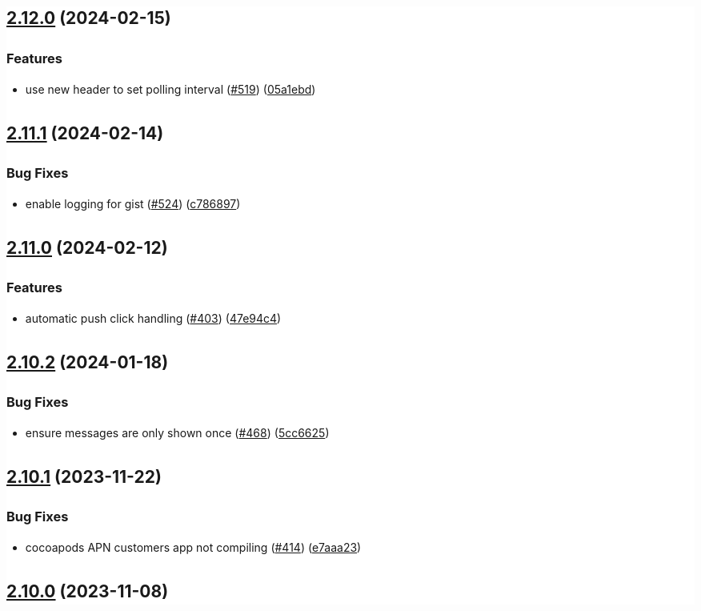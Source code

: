 ## [2.12.0](https://github.com/customerio/customerio-ios/compare/2.11.1...2.12.0) (2024-02-15)


### Features

* use new header to set polling interval ([#519](https://github.com/customerio/customerio-ios/issues/519)) ([05a1ebd](https://github.com/customerio/customerio-ios/commit/05a1ebd475b965974b9aae60895cdaf8ac11e113))

## [2.11.1](https://github.com/customerio/customerio-ios/compare/2.11.0...2.11.1) (2024-02-14)


### Bug Fixes

* enable logging for gist ([#524](https://github.com/customerio/customerio-ios/issues/524)) ([c786897](https://github.com/customerio/customerio-ios/commit/c786897bf9ce1ba15b0c2a1c23730346f9b1e70d))

## [2.11.0](https://github.com/customerio/customerio-ios/compare/2.10.2...2.11.0) (2024-02-12)


### Features

* automatic push click handling ([#403](https://github.com/customerio/customerio-ios/issues/403)) ([47e94c4](https://github.com/customerio/customerio-ios/commit/47e94c47b562380afbe1e727c90c9a51cdb9e02b))

## [2.10.2](https://github.com/customerio/customerio-ios/compare/2.10.1...2.10.2) (2024-01-18)


### Bug Fixes

* ensure messages are only shown once ([#468](https://github.com/customerio/customerio-ios/issues/468)) ([5cc6625](https://github.com/customerio/customerio-ios/commit/5cc66250347a2202297287b989cf1993a8c4248f))

## [2.10.1](https://github.com/customerio/customerio-ios/compare/2.10.0...2.10.1) (2023-11-22)


### Bug Fixes

* cocoapods APN customers app not compiling ([#414](https://github.com/customerio/customerio-ios/issues/414)) ([e7aaa23](https://github.com/customerio/customerio-ios/commit/e7aaa23320bde6fff8aa35a1def9c6ba05602c46))

## [2.10.0](https://github.com/customerio/customerio-ios/compare/2.9.2...2.10.0) (2023-11-08)
